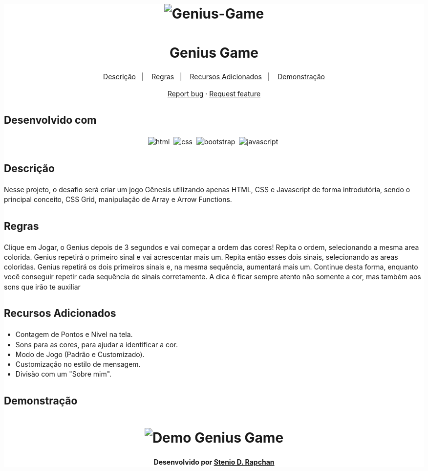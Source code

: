 <h1 align="center">
  <img src="https://store-images.s-microsoft.com/image/apps.17599.9007199266684180.7b5dd4de-f44b-4e83-9b21-81f42e0bac33.700e952e-5fc0-4914-9b12-e8257135ebe6?mode=scale&q=90&h=300&w=300" alt="Genius-Game" width="300px">
</h1>
<h1 align="center">Genius Game</h1> 

<p align="center">
  <a href="#descricao">Descrição</a>&nbsp;&nbsp;&nbsp;|&nbsp;&nbsp;&nbsp;
  <a href="#regras">Regras</a>&nbsp;&nbsp;&nbsp;|&nbsp;&nbsp;&nbsp;
  <a href="#recursos">Recursos Adicionados</a>&nbsp;&nbsp;&nbsp;|&nbsp;&nbsp;&nbsp;
  <a href="#demonstracao">Demonstração</a>
</p>
<p align="center">
  <a href="https://github.com/steniodr/Pokemon-Page-Nodejs/issues">Report bug</a>
  ·
  <a href="https://github.com/steniodr/Pokemon-Page-Nodejs/issues">Request feature</a>
</p>

<h2> Desenvolvido com </h2>

<div align="center">
  <img align="center" alt="html" height="50" width="50" src="https://raw.githubusercontent.com/devicons/devicon/master/icons/html5/html5-original.svg">&nbsp;
  <img align="center" alt="css" height="50" width="50" src="https://raw.githubusercontent.com/devicons/devicon/master/icons/css3/css3-original.svg">&nbsp;
  <img align="center" alt="bootstrap" height="50" width="50" src="https://cdn.jsdelivr.net/gh/devicons/devicon/icons/bootstrap/bootstrap-original.svg" >&nbsp;
  <img align="center" alt="javascript" height="50" width="50" src="https://raw.githubusercontent.com/devicons/devicon/master/icons/javascript/javascript-plain.svg">&nbsp;
</div>

<h2 id="descricao"> Descrição </h2>

Nesse projeto, o desafio será criar um jogo Gênesis utilizando apenas HTML, CSS e Javascript de forma introdutória, sendo o principal conceito, CSS Grid, manipulação de Array e Arrow Functions.


<h2 id="regras"> Regras </h2>

Clique em Jogar, o Genius depois de 3 segundos e vai começar a ordem das cores!
Repita o ordem, selecionando a mesma area colorida.
Genius repetirá o primeiro sinal e vai acrescentar mais um.
Repita então esses dois sinais, selecionando as areas coloridas.
Genius repetirá os dois primeiros sinais e, na mesma sequência, aumentará mais um.
Continue desta forma, enquanto você conseguir repetir cada sequência de sinais corretamente.
A dica é ficar sempre atento não somente a cor, mas também aos sons que irão te auxiliar

<h2 id="recursos"> Recursos Adicionados </h2>

 * Contagem de Pontos e Nivel na tela.
 * Sons para as cores, para ajudar a identificar a cor.
 * Modo de Jogo (Padrão e Customizado).
 * Customização no estilo de mensagem.
 * Divisão com um "Sobre mim".

<h2 id="demonstracao"> Demonstração </h2>

<h1 align="center">
<img  src="https://github.com/steniodr/Genius-Game/blob/main/public/img/demo.gif" alt="Demo Genius Game" width="90%"/>
</h1>
  
<h4 align="center">
  Desenvolvido por <a href="https://github.com/steniodr" target="_blank">Stenio D. Rapchan</a>
</h4>
